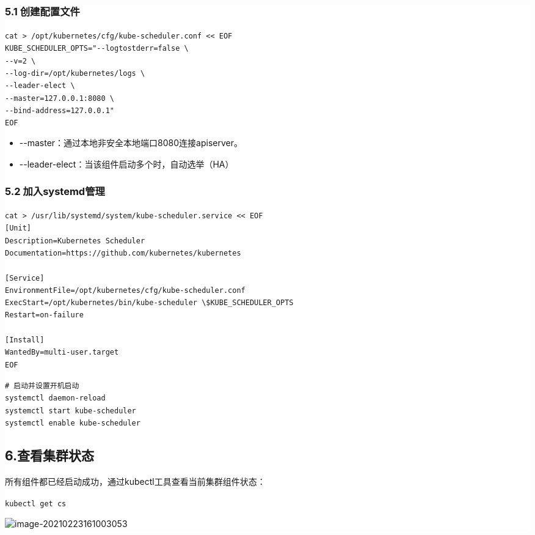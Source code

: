 ### 5.1 创建配置文件

```shell
cat > /opt/kubernetes/cfg/kube-scheduler.conf << EOF
KUBE_SCHEDULER_OPTS="--logtostderr=false \
--v=2 \
--log-dir=/opt/kubernetes/logs \
--leader-elect \
--master=127.0.0.1:8080 \
--bind-address=127.0.0.1"
EOF
```

- --master：通过本地非安全本地端口8080连接apiserver。 

- --leader-elect：当该组件启动多个时，自动选举（HA） 

### 5.2 加入systemd管理

```shell
cat > /usr/lib/systemd/system/kube-scheduler.service << EOF 
[Unit] 
Description=Kubernetes Scheduler 
Documentation=https://github.com/kubernetes/kubernetes 

[Service] 
EnvironmentFile=/opt/kubernetes/cfg/kube-scheduler.conf 
ExecStart=/opt/kubernetes/bin/kube-scheduler \$KUBE_SCHEDULER_OPTS 
Restart=on-failure 

[Install] 
WantedBy=multi-user.target 
EOF
```

```shell
# 启动并设置开机启动
systemctl daemon-reload 
systemctl start kube-scheduler 
systemctl enable kube-scheduler
```



## 6.查看集群状态

所有组件都已经启动成功，通过kubectl工具查看当前集群组件状态：

```shell
kubectl get cs
```

![image-20210223161003053](http://wxy-2021.oss-cn-shenzhen.aliyuncs.com/img/image-20210223161003053.png)


